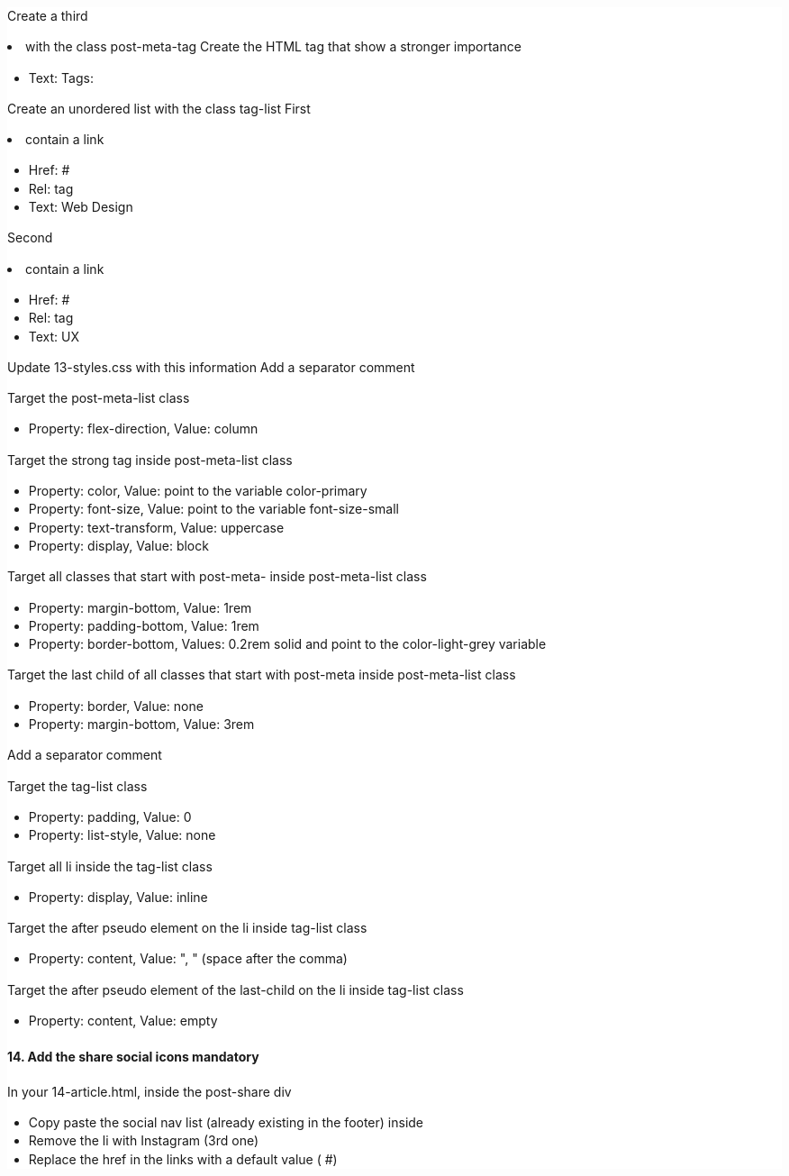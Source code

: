 Create a third <li> with the class post-meta-tag
Create the HTML tag that show a stronger importance
* Text: Tags:

Create an unordered list with the class tag-list
First <li> contain a link
* Href: #
* Rel: tag
* Text: Web Design

Second <li> contain a link
* Href: #
* Rel: tag
* Text: UX

Update 13-styles.css with this information
Add a separator comment

Target the post-meta-list class
* Property: flex-direction, Value: column

Target the strong tag inside post-meta-list class
* Property: color, Value: point to the variable color-primary
* Property: font-size, Value: point to the variable font-size-small
* Property: text-transform, Value: uppercase
* Property: display, Value: block

Target all classes that start with post-meta- inside post-meta-list class
* Property: margin-bottom, Value: 1rem
* Property: padding-bottom, Value: 1rem
* Property: border-bottom, Values: 0.2rem solid and point to the color-light-grey variable

Target the last child of all classes that start with post-meta inside post-meta-list class
* Property: border, Value: none
* Property: margin-bottom, Value: 3rem

Add a separator comment

Target the tag-list class
* Property: padding, Value: 0
* Property: list-style, Value: none

Target all li inside the tag-list class
* Property: display, Value: inline

Target the after pseudo element on the li inside tag-list class
* Property: content, Value: ", " (space after the comma)

Target the after pseudo element of the last-child on the li inside tag-list class
* Property: content, Value: empty

#### 14. Add the share social icons mandatory
In your 14-article.html, inside the post-share div
* Copy paste the social nav list (already existing in the footer) inside
* Remove the li with Instagram (3rd one)
* Replace the href in the links with a default value ( #)
